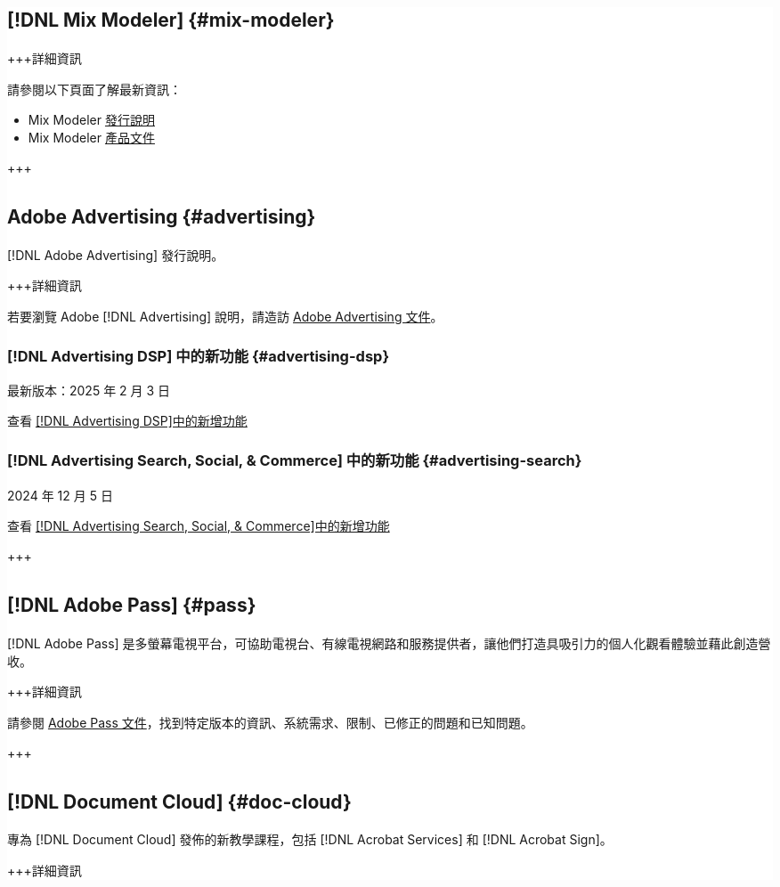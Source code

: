 ## [!DNL Mix Modeler] {#mix-modeler}

+++詳細資訊

請參閱以下頁面了解最新資訊：

* Mix Modeler [發行說明](https://experienceleague.adobe.com/zh-hant/docs/mix-modeler/using/releases/latest)
* Mix Modeler [產品文件](https://experienceleague.adobe.com/zh-hant/docs/mix-modeler)

+++

## Adobe Advertising {#advertising}

[!DNL Adobe Advertising] 發行說明。

+++詳細資訊

若要瀏覽 Adobe [!DNL Advertising] 說明，請造訪 [Adobe Advertising 文件](https://experienceleague.adobe.com/zh-hant/docs/advertising)。

### [!DNL Advertising DSP] 中的新功能 {#advertising-dsp}

最新版本：2025 年 2 月 3 日

查看 [ [!DNL Advertising DSP]中的新增功能](https://experienceleague.adobe.com/zh-hant/docs/advertising/dsp/home)

### [!DNL Advertising Search, Social, & Commerce] 中的新功能 {#advertising-search}

2024 年 12 月 5 日

查看 [ [!DNL Advertising Search, Social, & Commerce]中的新增功能](https://experienceleague.adobe.com/zh-hant/docs/advertising/search-social-commerce/home)

+++

## [!DNL Adobe Pass] {#pass}

[!DNL Adobe Pass] 是多螢幕電視平台，可協助電視台、有線電視網路和服務提供者，讓他們打造具吸引力的個人化觀看體驗並藉此創造營收。

+++詳細資訊

請參閱 [Adobe Pass 文件](https://experienceleague.adobe.com/zh-hant/docs/pass)，找到特定版本的資訊、系統需求、限制、已修正的問題和已知問題。

+++

## [!DNL Document Cloud] {#doc-cloud}

專為 [!DNL Document Cloud] 發佈的新教學課程，包括 [!DNL Acrobat Services] 和 [!DNL Acrobat Sign]。

+++詳細資訊


